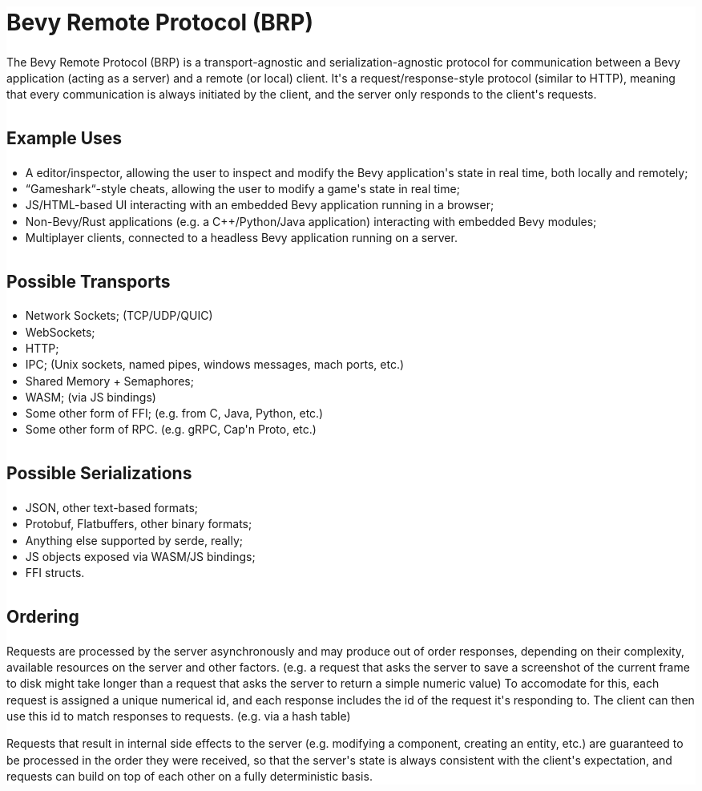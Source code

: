 # Bevy Remote Protocol (BRP)

The Bevy Remote Protocol (BRP) is a transport-agnostic and serialization-agnostic protocol for communication between a Bevy application (acting as a server) and a remote (or local) client. It's a request/response-style protocol (similar to HTTP), meaning that every communication is always initiated by the client, and the server only responds to the client's requests.

## Example Uses

- A editor/inspector, allowing the user to inspect and modify the Bevy application's state in real time, both locally and remotely;
- “Gameshark“-style cheats, allowing the user to modify a game's state in real time;
- JS/HTML-based UI interacting with an embedded Bevy application running in a browser;
- Non-Bevy/Rust applications (e.g. a C++/Python/Java application) interacting with embedded Bevy modules;
- Multiplayer clients, connected to a headless Bevy application running on a server.

## Possible Transports

- Network Sockets; (TCP/UDP/QUIC)
- WebSockets;
- HTTP;
- IPC; (Unix sockets, named pipes, windows messages, mach ports, etc.)
- Shared Memory + Semaphores;
- WASM; (via JS bindings)
- Some other form of FFI; (e.g. from C, Java, Python, etc.)
- Some other form of RPC. (e.g. gRPC, Cap'n Proto, etc.)

## Possible Serializations

- JSON, other text-based formats;
- Protobuf, Flatbuffers, other binary formats;
- Anything else supported by serde, really;
- JS objects exposed via WASM/JS bindings;
- FFI structs.

## Ordering

Requests are processed by the server asynchronously and may produce out of order responses, depending on their complexity, available resources on the server and other factors. (e.g. a request that asks the server to save a screenshot of the current frame to disk might take longer than a request that asks the server to return a simple numeric value) To accomodate for this, each request is assigned a unique numerical id, and each response includes the id of the request it's responding to. The client can then use this id to match responses to requests. (e.g. via a hash table)

Requests that result in internal side effects to the server (e.g. modifying a component, creating an entity, etc.) are guaranteed to be processed in the order they were received, so that the server's state is always consistent with the client's expectation, and requests can build on top of each other on a fully deterministic basis.
